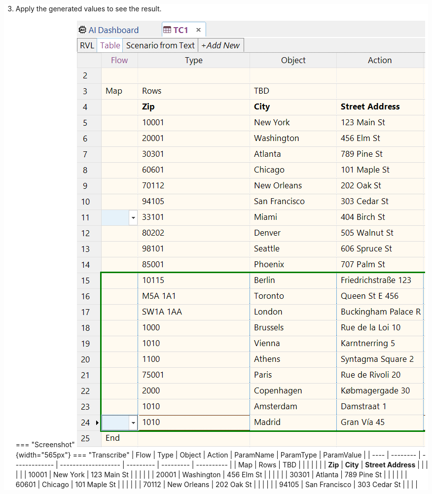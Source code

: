3. Apply the generated values to see the result.

    === "Screenshot"
        ![Rows Result](./img/ai_workflow_generate_more_result.png){width="565px"}
    === "Transcribe"
        | Flow | Type     | Object        | Action              | ParamName | ParamType | ParamValue |
        | ---- | -------- | ------------- | ------------------- | --------- | --------- | ---------- |
        | Map  | Rows     | TBD           |                     |           |           |            |
        |      | **Zip**  | **City**      | **Street Address**  |           |           |            |
        |      | 10001    | New York      | 123 Main St         |           |           |            |
        |      | 20001    | Washington    | 456 Elm St          |           |           |            |
        |      | 30301    | Atlanta       | 789 Pine St         |           |           |            |
        |      | 60601    | Chicago       | 101 Maple St        |           |           |            |
        |      | 70112    | New Orleans   | 202 Oak St          |           |           |            |
        |      | 94105    | San Francisco | 303 Cedar St        |           |           |            |